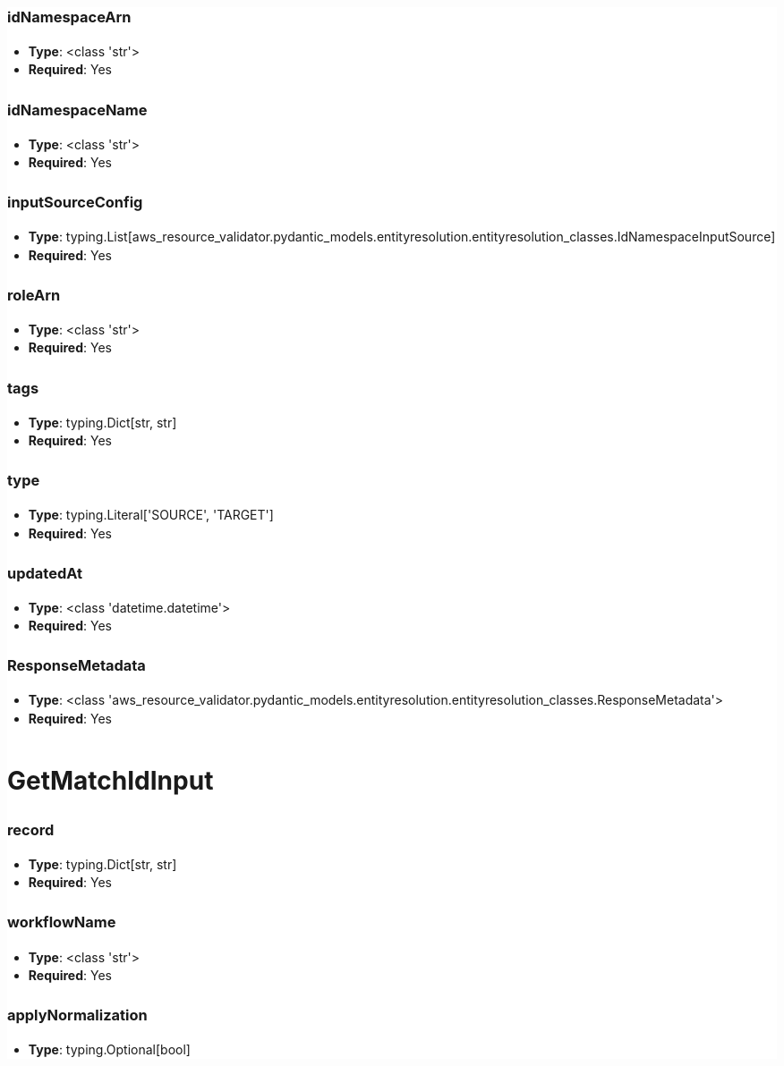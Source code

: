 ### idNamespaceArn
- **Type**: <class 'str'>
- **Required**: Yes

### idNamespaceName
- **Type**: <class 'str'>
- **Required**: Yes

### inputSourceConfig
- **Type**: typing.List[aws_resource_validator.pydantic_models.entityresolution.entityresolution_classes.IdNamespaceInputSource]
- **Required**: Yes

### roleArn
- **Type**: <class 'str'>
- **Required**: Yes

### tags
- **Type**: typing.Dict[str, str]
- **Required**: Yes

### type
- **Type**: typing.Literal['SOURCE', 'TARGET']
- **Required**: Yes

### updatedAt
- **Type**: <class 'datetime.datetime'>
- **Required**: Yes

### ResponseMetadata
- **Type**: <class 'aws_resource_validator.pydantic_models.entityresolution.entityresolution_classes.ResponseMetadata'>
- **Required**: Yes


# GetMatchIdInput

### record
- **Type**: typing.Dict[str, str]
- **Required**: Yes

### workflowName
- **Type**: <class 'str'>
- **Required**: Yes

### applyNormalization
- **Type**: typing.Optional[bool]
